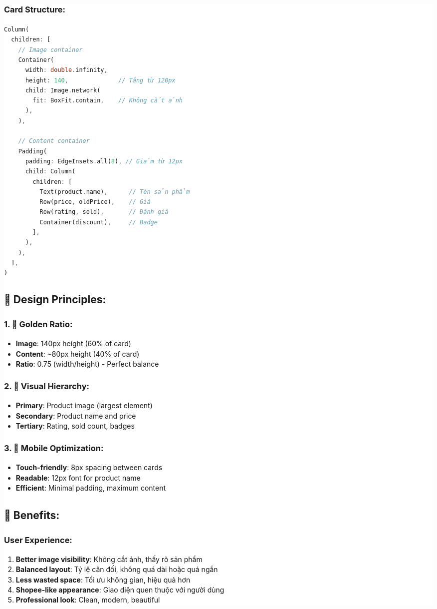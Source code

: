 ### **Card Structure:**
```dart
Column(
  children: [
    // Image container
    Container(
      width: double.infinity,
      height: 140,              // Tăng từ 120px
      child: Image.network(
        fit: BoxFit.contain,    // Không cắt ảnh
      ),
    ),
    
    // Content container
    Padding(
      padding: EdgeInsets.all(8), // Giảm từ 12px
      child: Column(
        children: [
          Text(product.name),      // Tên sản phẩm
          Row(price, oldPrice),    // Giá
          Row(rating, sold),       // Đánh giá
          Container(discount),     // Badge
        ],
      ),
    ),
  ],
)
```

## 🎯 Design Principles:

### **1. 📐 Golden Ratio:**
- **Image**: 140px height (60% of card)
- **Content**: ~80px height (40% of card)
- **Ratio**: 0.75 (width/height) - Perfect balance

### **2. 🎨 Visual Hierarchy:**
- **Primary**: Product image (largest element)
- **Secondary**: Product name and price
- **Tertiary**: Rating, sold count, badges

### **3. 📱 Mobile Optimization:**
- **Touch-friendly**: 8px spacing between cards
- **Readable**: 12px font for product name
- **Efficient**: Minimal padding, maximum content

## 🚀 Benefits:

### **User Experience:**
1. **Better image visibility**: Không cắt ảnh, thấy rõ sản phẩm
2. **Balanced layout**: Tỷ lệ cân đối, không quá dài hoặc quá ngắn
3. **Less wasted space**: Tối ưu không gian, hiệu quả hơn
4. **Shopee-like appearance**: Giao diện quen thuộc với người dùng
5. **Professional look**: Clean, modern, beautiful
